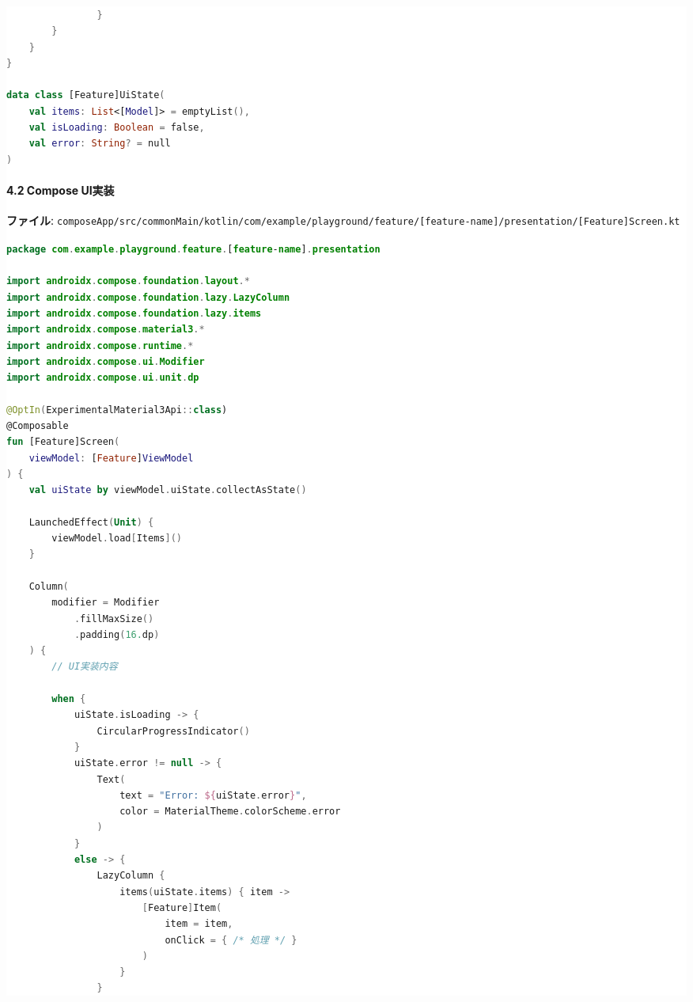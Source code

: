 ```kotlin
                }
        }
    }
}

data class [Feature]UiState(
    val items: List<[Model]> = emptyList(),
    val isLoading: Boolean = false,
    val error: String? = null
)
```

#### 4.2 Compose UI実装
**ファイル**: `composeApp/src/commonMain/kotlin/com/example/playground/feature/[feature-name]/presentation/[Feature]Screen.kt`

```kotlin
package com.example.playground.feature.[feature-name].presentation

import androidx.compose.foundation.layout.*
import androidx.compose.foundation.lazy.LazyColumn
import androidx.compose.foundation.lazy.items
import androidx.compose.material3.*
import androidx.compose.runtime.*
import androidx.compose.ui.Modifier
import androidx.compose.ui.unit.dp

@OptIn(ExperimentalMaterial3Api::class)
@Composable
fun [Feature]Screen(
    viewModel: [Feature]ViewModel
) {
    val uiState by viewModel.uiState.collectAsState()
    
    LaunchedEffect(Unit) {
        viewModel.load[Items]()
    }
    
    Column(
        modifier = Modifier
            .fillMaxSize()
            .padding(16.dp)
    ) {
        // UI実装内容
        
        when {
            uiState.isLoading -> {
                CircularProgressIndicator()
            }
            uiState.error != null -> {
                Text(
                    text = "Error: ${uiState.error}",
                    color = MaterialTheme.colorScheme.error
                )
            }
            else -> {
                LazyColumn {
                    items(uiState.items) { item ->
                        [Feature]Item(
                            item = item,
                            onClick = { /* 処理 */ }
                        )
                    }
                }
```